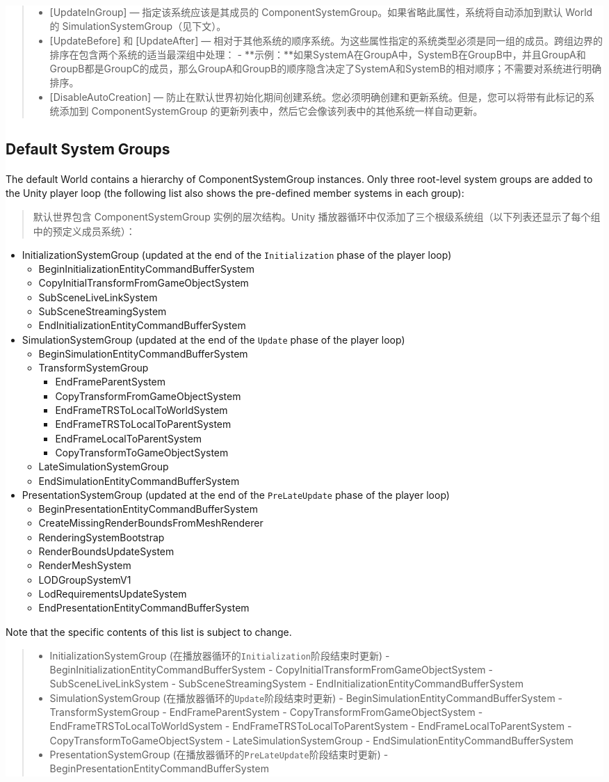 >-   [UpdateInGroup] — 指定该系统应该是其成员的 ComponentSystemGroup。如果省略此属性，系统将自动添加到默认 World 的 SimulationSystemGroup（见下文）。
>-   [UpdateBefore] 和 [UpdateAfter] — 相对于其他系统的顺序系统。为这些属性指定的系统类型必须是同一组的成员。跨组边界的排序在包含两个系统的适当最深组中处理：
    -   **示例：**如果SystemA在GroupA中，SystemB在GroupB中，并且GroupA和GroupB都是GroupC的成员，那么GroupA和GroupB的顺序隐含决定了SystemA和SystemB的相对顺序；不需要对系统进行明确排序。
>-   [DisableAutoCreation] — 防止在默认世界初始化期间创建系统。您必须明确创建和更新系统。但是，您可以将带有此标记的系统添加到 ComponentSystemGroup 的更新列表中，然后它会像该列表中的其他系统一样自动更新。

## Default System Groups

The default World contains a hierarchy of ComponentSystemGroup instances. Only three root-level system groups are added to the Unity player loop (the following list also shows the pre-defined member systems in each group):

>默认世界包含 ComponentSystemGroup 实例的层次结构。Unity 播放器循环中仅添加了三个根级系统组（以下列表还显示了每个组中的预定义成员系统）：

-   InitializationSystemGroup (updated at the end of the  `Initialization`  phase of the player loop)
    -   BeginInitializationEntityCommandBufferSystem
    -   CopyInitialTransformFromGameObjectSystem
    -   SubSceneLiveLinkSystem
    -   SubSceneStreamingSystem
    -   EndInitializationEntityCommandBufferSystem
-   SimulationSystemGroup (updated at the end of the  `Update`  phase of the player loop)
    -   BeginSimulationEntityCommandBufferSystem
    -   TransformSystemGroup
        -   EndFrameParentSystem
        -   CopyTransformFromGameObjectSystem
        -   EndFrameTRSToLocalToWorldSystem
        -   EndFrameTRSToLocalToParentSystem
        -   EndFrameLocalToParentSystem
        -   CopyTransformToGameObjectSystem
    -   LateSimulationSystemGroup
    -   EndSimulationEntityCommandBufferSystem
-   PresentationSystemGroup (updated at the end of the  `PreLateUpdate`  phase of the player loop)
    -   BeginPresentationEntityCommandBufferSystem
    -   CreateMissingRenderBoundsFromMeshRenderer
    -   RenderingSystemBootstrap
    -   RenderBoundsUpdateSystem
    -   RenderMeshSystem
    -   LODGroupSystemV1
    -   LodRequirementsUpdateSystem
    -   EndPresentationEntityCommandBufferSystem

Note that the specific contents of this list is subject to change.

>-   InitializationSystemGroup (在播放器循环的`Initialization`阶段结束时更新)
    -   BeginInitializationEntityCommandBufferSystem
    -   CopyInitialTransformFromGameObjectSystem
    -   SubSceneLiveLinkSystem
    -   SubSceneStreamingSystem
    -   EndInitializationEntityCommandBufferSystem
>-   SimulationSystemGroup (在播放器循环的`Update`阶段结束时更新)
    -   BeginSimulationEntityCommandBufferSystem
    -   TransformSystemGroup
        -   EndFrameParentSystem
        -   CopyTransformFromGameObjectSystem
        -   EndFrameTRSToLocalToWorldSystem
        -   EndFrameTRSToLocalToParentSystem
        -   EndFrameLocalToParentSystem
        -   CopyTransformToGameObjectSystem
    -   LateSimulationSystemGroup
    -   EndSimulationEntityCommandBufferSystem
>-   PresentationSystemGroup (在播放器循环的`PreLateUpdate`阶段结束时更新)
    -   BeginPresentationEntityCommandBufferSystem